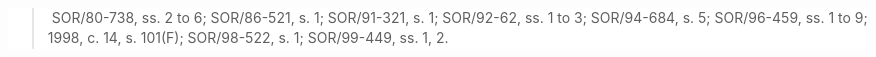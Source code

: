 


>  SOR/80-738, ss. 2 to 6; SOR/86-521, s. 1; SOR/91-321, s. 1; SOR/92-62, ss. 1 to 3; SOR/94-684, s. 5; SOR/96-459, ss. 1 to 9; 1998, c. 14, s. 101(F); SOR/98-522, s. 1; SOR/99-449, ss. 1, 2.


